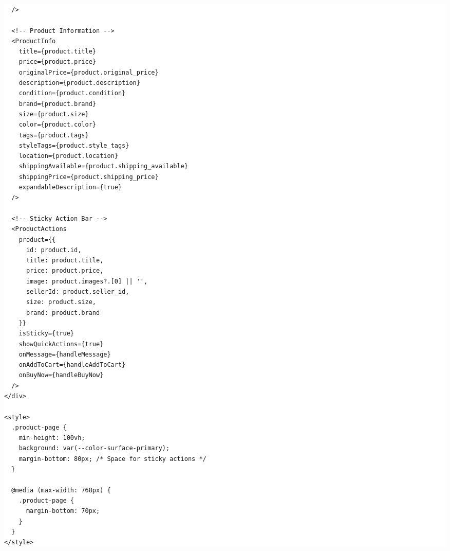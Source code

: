 ```svelte
  />

  <!-- Product Information -->
  <ProductInfo
    title={product.title}
    price={product.price}
    originalPrice={product.original_price}
    description={product.description}
    condition={product.condition}
    brand={product.brand}
    size={product.size}
    color={product.color}
    tags={product.tags}
    styleTags={product.style_tags}
    location={product.location}
    shippingAvailable={product.shipping_available}
    shippingPrice={product.shipping_price}
    expandableDescription={true}
  />

  <!-- Sticky Action Bar -->
  <ProductActions
    product={{
      id: product.id,
      title: product.title,
      price: product.price,
      image: product.images?.[0] || '',
      sellerId: product.seller_id,
      size: product.size,
      brand: product.brand
    }}
    isSticky={true}
    showQuickActions={true}
    onMessage={handleMessage}
    onAddToCart={handleAddToCart}
    onBuyNow={handleBuyNow}
  />
</div>

<style>
  .product-page {
    min-height: 100vh;
    background: var(--color-surface-primary);
    margin-bottom: 80px; /* Space for sticky actions */
  }

  @media (max-width: 768px) {
    .product-page {
      margin-bottom: 70px;
    }
  }
</style>
```
